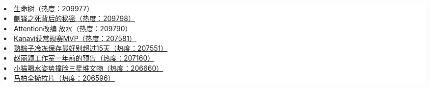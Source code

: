 <li>
<a href="https://s.weibo.com/weibo?q=%23%E7%94%9F%E5%91%BD%E6%A0%91%23" target="weibo">
生命树（热度：209977）
</a>
</li>

<li>
<a href="https://s.weibo.com/weibo?q=%23%E8%92%AF%E9%93%8E%E4%B9%8B%E6%AD%BB%E8%83%8C%E5%90%8E%E7%9A%84%E7%A7%98%E5%AF%86%23" target="weibo">
蒯铎之死背后的秘密（热度：209798）
</a>
</li>

<li>
<a href="https://s.weibo.com/weibo?q=%23Attention%E6%94%B9%E7%BC%96%20%E6%94%BE%E6%B0%B4%23" target="weibo">
Attention改编 放水（热度：209790）
</a>
</li>

<li>
<a href="https://s.weibo.com/weibo?q=%23Kanavi%E8%8E%B7%E5%B8%B8%E8%A7%84%E8%B5%9BMVP%23" target="weibo">
Kanavi获常规赛MVP（热度：207581）
</a>
</li>

<li>
<a href="https://s.weibo.com/weibo?q=%23%E7%86%9F%E7%B2%BD%E5%AD%90%E5%86%B7%E5%86%BB%E4%BF%9D%E5%AD%98%E6%9C%80%E5%A5%BD%E5%88%AB%E8%B6%85%E8%BF%8715%E5%A4%A9%23" target="weibo">
熟粽子冷冻保存最好别超过15天（热度：207551）
</a>
</li>

<li>
<a href="https://s.weibo.com/weibo?q=%23%E8%B5%B5%E4%B8%BD%E9%A2%96%E5%B7%A5%E4%BD%9C%E5%AE%A4%E4%B8%80%E5%B9%B4%E5%89%8D%E7%9A%84%E9%A2%84%E5%91%8A%23" target="weibo">
赵丽颖工作室一年前的预告（热度：207160）
</a>
</li>

<li>
<a href="https://s.weibo.com/weibo?q=%23%E5%B0%8F%E7%8C%AB%E5%96%9D%E6%B0%B4%E5%A7%BF%E5%8A%BF%E6%92%9E%E8%84%B8%E4%B8%89%E6%98%9F%E5%A0%86%E6%96%87%E7%89%A9%23" target="weibo">
小猫喝水姿势撞脸三星堆文物（热度：206660）
</a>
</li>

<li>
<a href="https://s.weibo.com/weibo?q=%23%E9%A9%AC%E6%9F%8F%E5%85%A8%E6%92%95%E6%8B%89%E7%89%87%23" target="weibo">
马柏全撕拉片（热度：206596）
</a>
</li>
